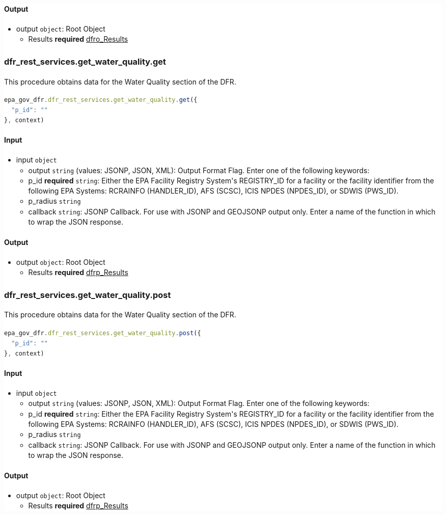 #### Output
* output `object`: Root Object
  * Results **required** [dfro_Results](#dfro_results)

### dfr_rest_services.get_water_quality.get
This procedure obtains data for the Water Quality section of the DFR.


```js
epa_gov_dfr.dfr_rest_services.get_water_quality.get({
  "p_id": ""
}, context)
```

#### Input
* input `object`
  * output `string` (values: JSONP, JSON, XML): Output Format Flag.  Enter one of the following keywords:
  * p_id **required** `string`: Either the EPA Facility Registry System's REGISTRY_ID for a facility or the facility identifier from the following EPA Systems: RCRAINFO (HANDLER_ID), AFS (SCSC), ICIS NPDES (NPDES_ID), or SDWIS (PWS_ID).
  * p_radius `string`
  * callback `string`: JSONP Callback.  For use with JSONP and GEOJSONP output only.  Enter a name of the function in which to wrap the JSON response.

#### Output
* output `object`: Root Object
  * Results **required** [dfrp_Results](#dfrp_results)

### dfr_rest_services.get_water_quality.post
This procedure obtains data for the Water Quality section of the DFR.


```js
epa_gov_dfr.dfr_rest_services.get_water_quality.post({
  "p_id": ""
}, context)
```

#### Input
* input `object`
  * output `string` (values: JSONP, JSON, XML): Output Format Flag.  Enter one of the following keywords:
  * p_id **required** `string`: Either the EPA Facility Registry System's REGISTRY_ID for a facility or the facility identifier from the following EPA Systems: RCRAINFO (HANDLER_ID), AFS (SCSC), ICIS NPDES (NPDES_ID), or SDWIS (PWS_ID).
  * p_radius `string`
  * callback `string`: JSONP Callback.  For use with JSONP and GEOJSONP output only.  Enter a name of the function in which to wrap the JSON response.

#### Output
* output `object`: Root Object
  * Results **required** [dfrp_Results](#dfrp_results)
